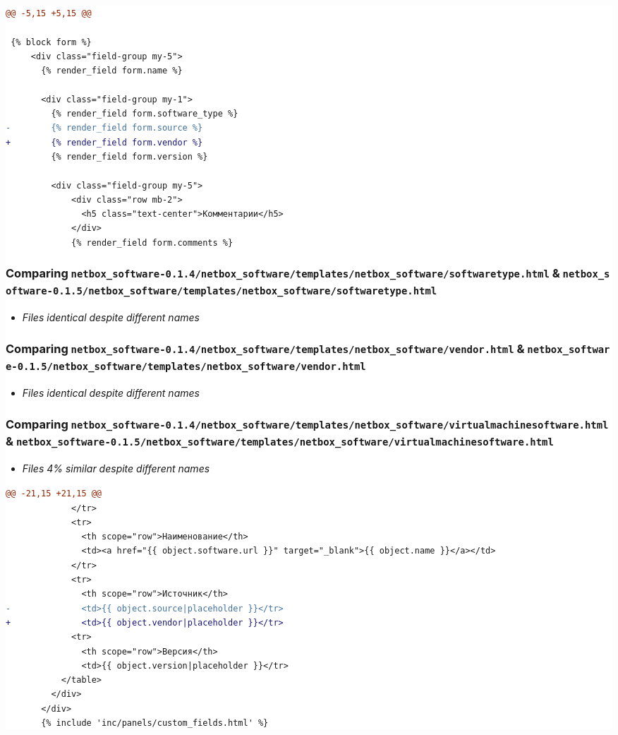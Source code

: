 ```diff
@@ -5,15 +5,15 @@
 
 {% block form %}
     <div class="field-group my-5">
       {% render_field form.name %}
 
       <div class="field-group my-1">
         {% render_field form.software_type %}
-        {% render_field form.source %}
+        {% render_field form.vendor %}
         {% render_field form.version %}
 
         <div class="field-group my-5">
             <div class="row mb-2">
               <h5 class="text-center">Комментарии</h5>
             </div>
             {% render_field form.comments %}
```

### Comparing `netbox_software-0.1.4/netbox_software/templates/netbox_software/softwaretype.html` & `netbox_software-0.1.5/netbox_software/templates/netbox_software/softwaretype.html`

 * *Files identical despite different names*

### Comparing `netbox_software-0.1.4/netbox_software/templates/netbox_software/vendor.html` & `netbox_software-0.1.5/netbox_software/templates/netbox_software/vendor.html`

 * *Files identical despite different names*

### Comparing `netbox_software-0.1.4/netbox_software/templates/netbox_software/virtualmachinesoftware.html` & `netbox_software-0.1.5/netbox_software/templates/netbox_software/virtualmachinesoftware.html`

 * *Files 4% similar despite different names*

```diff
@@ -21,15 +21,15 @@
             </tr>
             <tr>
               <th scope="row">Наименование</th>
               <td><a href="{{ object.software.url }}" target="_blank">{{ object.name }}</a></td>
             </tr>
             <tr>
               <th scope="row">Источник</th>
-              <td>{{ object.source|placeholder }}</tr>
+              <td>{{ object.vendor|placeholder }}</tr>
             <tr>
               <th scope="row">Версия</th>
               <td>{{ object.version|placeholder }}</tr>
           </table>
         </div>
       </div>
       {% include 'inc/panels/custom_fields.html' %}
```
